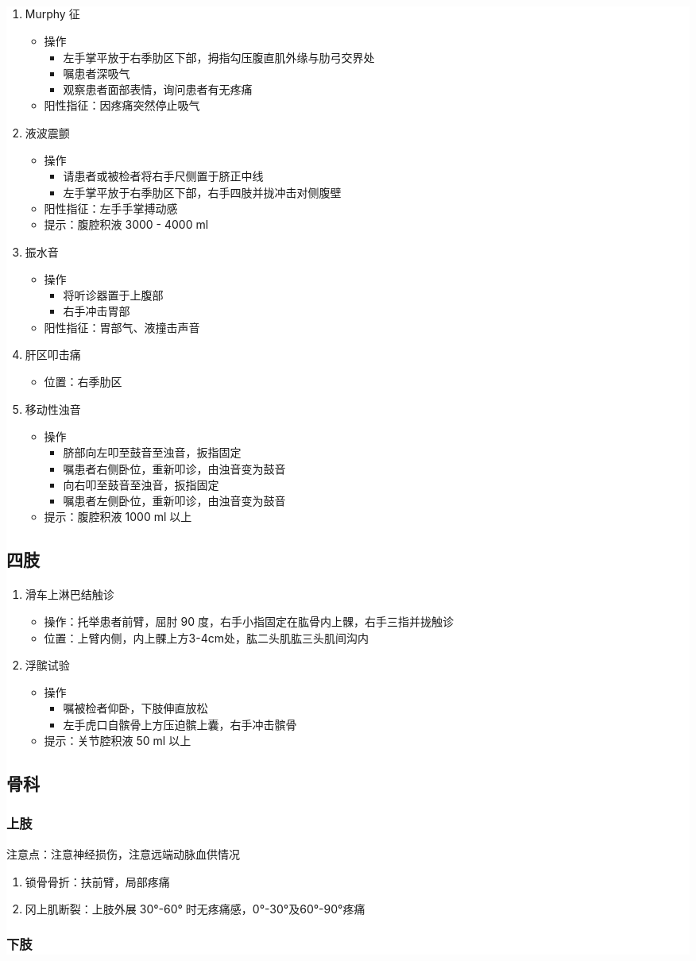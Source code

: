 1. Murphy 征
    - 操作
        - 左手掌平放于右季肋区下部，拇指勾压腹直肌外缘与肋弓交界处
        - 嘱患者深吸气
        - 观察患者面部表情，询问患者有无疼痛
    - 阳性指征：因疼痛突然停止吸气

1. 液波震颤
    - 操作
        - 请患者或被检者将右手尺侧置于脐正中线
        - 左手掌平放于右季肋区下部，右手四肢并拢冲击对侧腹壁
    - 阳性指征：左手手掌搏动感
    - 提示：腹腔积液 3000 - 4000 ml

1. 振水音
    - 操作
        - 将听诊器置于上腹部
        - 右手冲击胃部
    - 阳性指征：胃部气、液撞击声音

1. 肝区叩击痛
    - 位置：右季肋区

1. 移动性浊音
    - 操作
        - 脐部向左叩至鼓音至浊音，扳指固定
        - 嘱患者右侧卧位，重新叩诊，由浊音变为鼓音
        - 向右叩至鼓音至浊音，扳指固定
        - 嘱患者左侧卧位，重新叩诊，由浊音变为鼓音
    - 提示：腹腔积液 1000 ml 以上

## 四肢
1. 滑车上淋巴结触诊
    - 操作：托举患者前臂，屈肘 90 度，右手小指固定在肱骨内上髁，右手三指并拢触诊
    - 位置：上臂内侧，内上髁上方3-4cm处，肱二头肌肱三头肌间沟内

1. 浮髌试验
    - 操作
        - 嘱被检者仰卧，下肢伸直放松
        - 左手虎口自髌骨上方压迫髌上囊，右手冲击髌骨
    - 提示：关节腔积液 50 ml 以上

## 骨科
### 上肢

注意点：注意神经损伤，注意远端动脉血供情况

1. 锁骨骨折：扶前臂，局部疼痛

1. 冈上肌断裂：上肢外展 30°-60° 时无疼痛感，0°-30°及60°-90°疼痛

### 下肢
